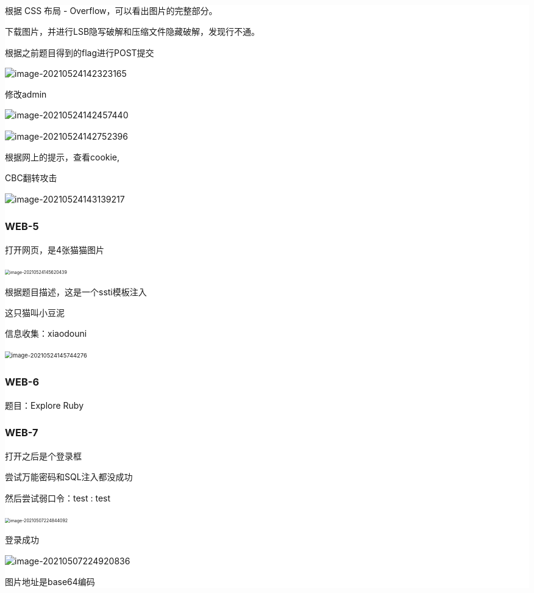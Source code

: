 根据 CSS 布局 - Overflow，可以看出图片的完整部分。

下载图片，并进行LSB隐写破解和压缩文件隐藏破解，发现行不通。

根据之前题目得到的flag进行POST提交

![image-20210524142323165](https://i.loli.net/2021/05/24/Et8rWxANakzXZyU.png)



修改admin

![image-20210524142457440](https://i.loli.net/2021/05/24/4wajrbuW9MepE1O.png)

![image-20210524142752396](https://i.loli.net/2021/05/24/RSx1fmegEFqhOYZ.png)

根据网上的提示，查看cookie,

CBC翻转攻击

![image-20210524143139217](https://i.loli.net/2021/05/24/7I8GA5KWmoTaRws.png)

### WEB-5

打开网页，是4张猫猫图片

<img src="https://i.loli.net/2021/05/24/4jmfypwBbWsXEIU.png" alt="image-20210524145620439" style="zoom:50%;" />

根据题目描述，这是一个ssti模板注入

这只猫叫小豆泥

信息收集：xiaodouni

<img src="https://i.loli.net/2021/05/24/Qs5SJoCy2fvEzBx.png" alt="image-20210524145744276" style="zoom:67%;" />

### WEB-6

题目：Explore Ruby



### WEB-7

打开之后是个登录框

尝试万能密码和SQL注入都没成功

然后尝试弱口令：test : test

<img src="https://i.loli.net/2021/05/07/guqNX8ATFSs7wa1.png" alt="image-20210507224844092" style="zoom:50%;" />

登录成功

![image-20210507224920836](https://i.loli.net/2021/05/07/AP8uCZaVmjD3Glx.png)

图片地址是base64编码

